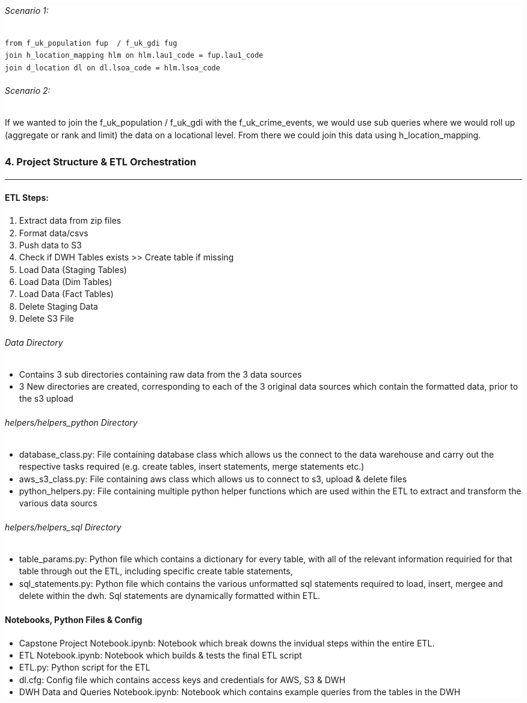 ###### Scenario 1:
```
from f_uk_population fup  / f_uk_gdi fug 
join h_location_mapping hlm on hlm.lau1_code = fup.lau1_code
join d_location dl on dl.lsoa_code = hlm.lsoa_code 
```

###### Scenario 2:
If we wanted to join the f_uk_population / f_uk_gdi with the f_uk_crime_events, we would use sub queries where we would roll up (aggregate or rank and limit) the data on a locational level. From there we could join this data using h_location_mapping.


### 4. Project Structure & ETL Orchestration
---
#### ETL Steps:
1. Extract data from zip files
2. Format data/csvs
3. Push data to S3
4. Check if DWH Tables exists >> Create table if missing
5. Load Data (Staging Tables)
6. Load Data (Dim Tables)
7. Load Data (Fact Tables)
8. Delete Staging Data
9. Delete S3 File

###### Data Directory
- Contains 3 sub directories containing raw data from the 3 data sources
- 3 New directories are created, corresponding to each of the 3 original data sources which contain the formatted data, prior to the s3 upload

###### helpers/helpers_python Directory
- database_class.py: File containing database class which allows us the connect to the data warehouse and carry out the respective tasks required (e.g. create tables, insert statements, merge statements etc.)
- aws_s3_class.py: File containing aws class which allows us to connect to s3, upload & delete files 
- python_helpers.py: File containing multiple python helper functions which are used within the ETL to extract and transform the various data sourcs

###### helpers/helpers_sql Directory
- table_params.py: Python file which contains a dictionary for every table, with all of the relevant information requiried for that table through out the ETL, including specific create table statements, 
- sql_statements.py: Python file which contains the various unformatted sql statements required to load, insert, mergee and delete within the dwh. Sql statements are dynamically formatted within ETL.


#### Notebooks, Python Files & Config
- Capstone Project Notebook.ipynb: Notebook which break downs the invidual steps within the entire ETL.
- ETL Notebook.ipynb: Notebook which builds & tests the final ETL script
- ETL.py: Python script for the ETL
- dl.cfg: Config file which contains access keys and credentials for AWS, S3 & DWH
- DWH Data and Queries Notebook.ipynb: Notebook which contains example queries from the tables in the DWH
